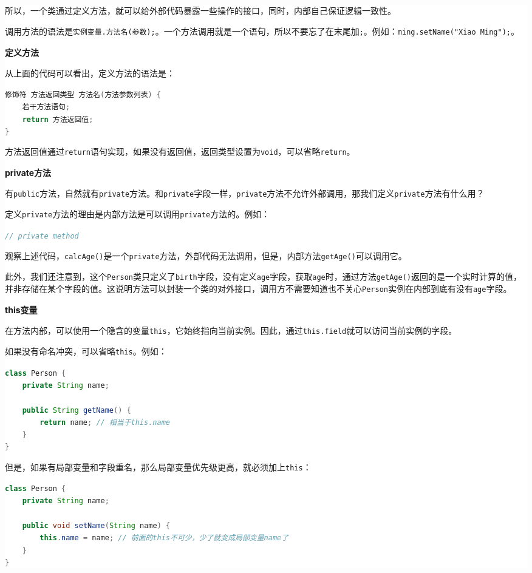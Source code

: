 所以，一个类通过定义方法，就可以给外部代码暴露一些操作的接口，同时，内部自己保证逻辑一致性。

调用方法的语法是`实例变量.方法名(参数);`。一个方法调用就是一个语句，所以不要忘了在末尾加`;`。例如：`ming.setName("Xiao Ming");`。



**定义方法**

从上面的代码可以看出，定义方法的语法是：

```java
修饰符 方法返回类型 方法名(方法参数列表) {
    若干方法语句;
    return 方法返回值;
}
```

方法返回值通过`return`语句实现，如果没有返回值，返回类型设置为`void`，可以省略`return`。



**private方法**

有`public`方法，自然就有`private`方法。和`private`字段一样，`private`方法不允许外部调用，那我们定义`private`方法有什么用？

定义`private`方法的理由是内部方法是可以调用`private`方法的。例如：

```java
// private method
```


观察上述代码，`calcAge()`是一个`private`方法，外部代码无法调用，但是，内部方法`getAge()`可以调用它。

此外，我们还注意到，这个`Person`类只定义了`birth`字段，没有定义`age`字段，获取`age`时，通过方法`getAge()`返回的是一个实时计算的值，并非存储在某个字段的值。这说明方法可以封装一个类的对外接口，调用方不需要知道也不关心`Person`实例在内部到底有没有`age`字段。



**this变量**

在方法内部，可以使用一个隐含的变量`this`，它始终指向当前实例。因此，通过`this.field`就可以访问当前实例的字段。

如果没有命名冲突，可以省略`this`。例如：

```java
class Person {
    private String name;

    public String getName() {
        return name; // 相当于this.name
    }
}
```

但是，如果有局部变量和字段重名，那么局部变量优先级更高，就必须加上`this`：

```java
class Person {
    private String name;

    public void setName(String name) {
        this.name = name; // 前面的this不可少，少了就变成局部变量name了
    }
}
```
